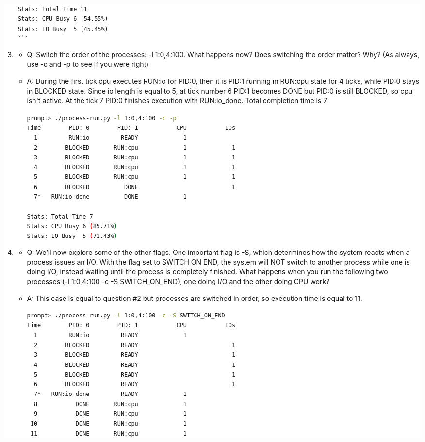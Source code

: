         Stats: Total Time 11
        Stats: CPU Busy 6 (54.55%)
        Stats: IO Busy  5 (45.45%)
        ```

3.  - Q: Switch the order of the processes: -l 1:0,4:100. What happens
now? Does switching the order matter? Why? (As always, use -c
and -p to see if you were right)

    - A: During the first tick cpu executes RUN:io for PID:0, then it is PID:1 running in RUN:cpu state for 4 ticks, while PID:0 stays in BLOCKED state. Since io length is equal to 5, at tick number 6 PID:1 becomes DONE but PID:0 is still BLOCKED, so cpu isn't active. At the tick 7 PID:0 finishes execution with RUN:io_done. Total completion time is 7.
        ```sh
        prompt> ./process-run.py -l 1:0,4:100 -c -p
        Time        PID: 0        PID: 1           CPU           IOs
          1         RUN:io         READY             1          
          2        BLOCKED       RUN:cpu             1             1
          3        BLOCKED       RUN:cpu             1             1
          4        BLOCKED       RUN:cpu             1             1
          5        BLOCKED       RUN:cpu             1             1
          6        BLOCKED          DONE                           1
          7*   RUN:io_done          DONE             1          

        Stats: Total Time 7
        Stats: CPU Busy 6 (85.71%)
        Stats: IO Busy  5 (71.43%)
        ```

4.  - Q: We’ll now explore some of the other flags. One important flag is
-S, which determines how the system reacts when a process issues an I/O. With the flag set to SWITCH ON END, the system
will NOT switch to another process while one is doing I/O, instead waiting until the process is completely finished. What happens when you run the following two processes (-l 1:0,4:100
-c -S SWITCH_ON_END), one doing I/O and the other doing CPU
work?

    - A: This case is equal to question #2 but processes are switched in order, so execution time is equal to 11.
        ```sh
        prompt> ./process-run.py -l 1:0,4:100 -c -S SWITCH_ON_END
        Time        PID: 0        PID: 1           CPU           IOs
          1         RUN:io         READY             1          
          2        BLOCKED         READY                           1
          3        BLOCKED         READY                           1
          4        BLOCKED         READY                           1
          5        BLOCKED         READY                           1
          6        BLOCKED         READY                           1
          7*   RUN:io_done         READY             1          
          8           DONE       RUN:cpu             1          
          9           DONE       RUN:cpu             1          
         10           DONE       RUN:cpu             1          
         11           DONE       RUN:cpu             1          
        ```
